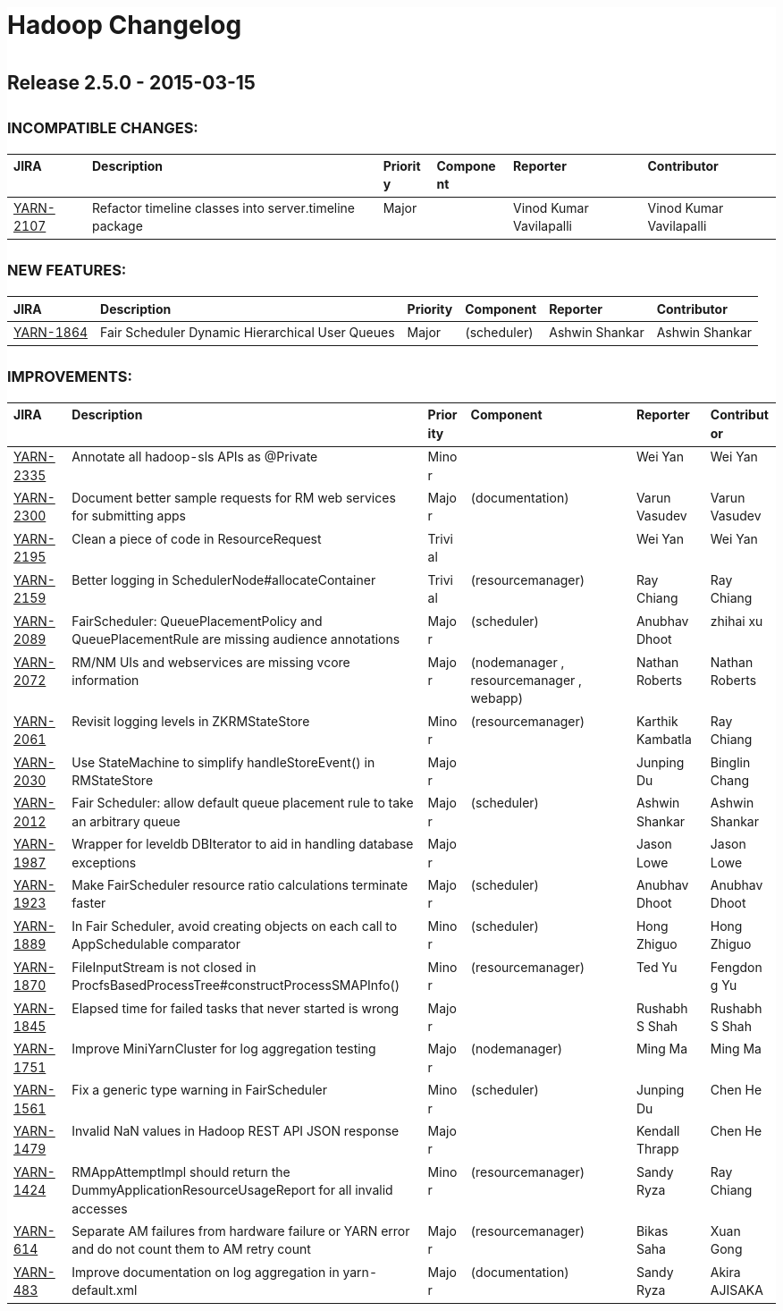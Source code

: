 # Hadoop Changelog

## Release 2.5.0 - 2015-03-15

### INCOMPATIBLE CHANGES:

| JIRA | Description | Priority | Component | Reporter | Contributor |
|:---- |:---- | :--- |:---- |:---- |:---- |
| [YARN-2107](https://issues.apache.org/jira/browse/YARN-2107) | Refactor timeline classes into server.timeline package |  Major |  | Vinod Kumar Vavilapalli | Vinod Kumar Vavilapalli |


### NEW FEATURES:

| JIRA | Description | Priority | Component | Reporter | Contributor |
|:---- |:---- | :--- |:---- |:---- |:---- |
| [YARN-1864](https://issues.apache.org/jira/browse/YARN-1864) | Fair Scheduler Dynamic Hierarchical User Queues |  Major | (scheduler) | Ashwin Shankar | Ashwin Shankar |


### IMPROVEMENTS:

| JIRA | Description | Priority | Component | Reporter | Contributor |
|:---- |:---- | :--- |:---- |:---- |:---- |
| [YARN-2335](https://issues.apache.org/jira/browse/YARN-2335) | Annotate all hadoop-sls APIs as @Private |  Minor |  | Wei Yan | Wei Yan |
| [YARN-2300](https://issues.apache.org/jira/browse/YARN-2300) | Document better sample requests for RM web services for submitting apps |  Major | (documentation) | Varun Vasudev | Varun Vasudev |
| [YARN-2195](https://issues.apache.org/jira/browse/YARN-2195) | Clean a piece of code in ResourceRequest |  Trivial |  | Wei Yan | Wei Yan |
| [YARN-2159](https://issues.apache.org/jira/browse/YARN-2159) | Better logging in SchedulerNode#allocateContainer |  Trivial | (resourcemanager) | Ray Chiang | Ray Chiang |
| [YARN-2089](https://issues.apache.org/jira/browse/YARN-2089) | FairScheduler: QueuePlacementPolicy and QueuePlacementRule are missing audience annotations |  Major | (scheduler) | Anubhav Dhoot | zhihai xu |
| [YARN-2072](https://issues.apache.org/jira/browse/YARN-2072) | RM/NM UIs and webservices are missing vcore information |  Major | (nodemanager , resourcemanager , webapp) | Nathan Roberts | Nathan Roberts |
| [YARN-2061](https://issues.apache.org/jira/browse/YARN-2061) | Revisit logging levels in ZKRMStateStore |  Minor | (resourcemanager) | Karthik Kambatla | Ray Chiang |
| [YARN-2030](https://issues.apache.org/jira/browse/YARN-2030) | Use StateMachine to simplify handleStoreEvent() in RMStateStore |  Major |  | Junping Du | Binglin Chang |
| [YARN-2012](https://issues.apache.org/jira/browse/YARN-2012) | Fair Scheduler: allow default queue placement rule to take an arbitrary queue |  Major | (scheduler) | Ashwin Shankar | Ashwin Shankar |
| [YARN-1987](https://issues.apache.org/jira/browse/YARN-1987) | Wrapper for leveldb DBIterator to aid in handling database exceptions |  Major |  | Jason Lowe | Jason Lowe |
| [YARN-1923](https://issues.apache.org/jira/browse/YARN-1923) | Make FairScheduler resource ratio calculations terminate faster |  Major | (scheduler) | Anubhav Dhoot | Anubhav Dhoot |
| [YARN-1889](https://issues.apache.org/jira/browse/YARN-1889) | In Fair Scheduler, avoid creating objects on each call to AppSchedulable comparator |  Minor | (scheduler) | Hong Zhiguo | Hong Zhiguo |
| [YARN-1870](https://issues.apache.org/jira/browse/YARN-1870) | FileInputStream is not closed in ProcfsBasedProcessTree#constructProcessSMAPInfo() |  Minor | (resourcemanager) | Ted Yu | Fengdong Yu |
| [YARN-1845](https://issues.apache.org/jira/browse/YARN-1845) |  Elapsed time for failed tasks that never started is  wrong |  Major |  | Rushabh S Shah | Rushabh S Shah |
| [YARN-1751](https://issues.apache.org/jira/browse/YARN-1751) | Improve MiniYarnCluster for log aggregation testing |  Major | (nodemanager) | Ming Ma | Ming Ma |
| [YARN-1561](https://issues.apache.org/jira/browse/YARN-1561) | Fix a generic type warning in FairScheduler |  Minor | (scheduler) | Junping Du | Chen He |
| [YARN-1479](https://issues.apache.org/jira/browse/YARN-1479) | Invalid NaN values in Hadoop REST API JSON response |  Major |  | Kendall Thrapp | Chen He |
| [YARN-1424](https://issues.apache.org/jira/browse/YARN-1424) | RMAppAttemptImpl should return the DummyApplicationResourceUsageReport for all invalid accesses |  Minor | (resourcemanager) | Sandy Ryza | Ray Chiang |
| [YARN-614](https://issues.apache.org/jira/browse/YARN-614) | Separate AM failures from hardware failure or YARN error and do not count them to AM retry count |  Major | (resourcemanager) | Bikas Saha | Xuan Gong |
| [YARN-483](https://issues.apache.org/jira/browse/YARN-483) | Improve documentation on log aggregation in yarn-default.xml |  Major | (documentation) | Sandy Ryza | Akira AJISAKA |
